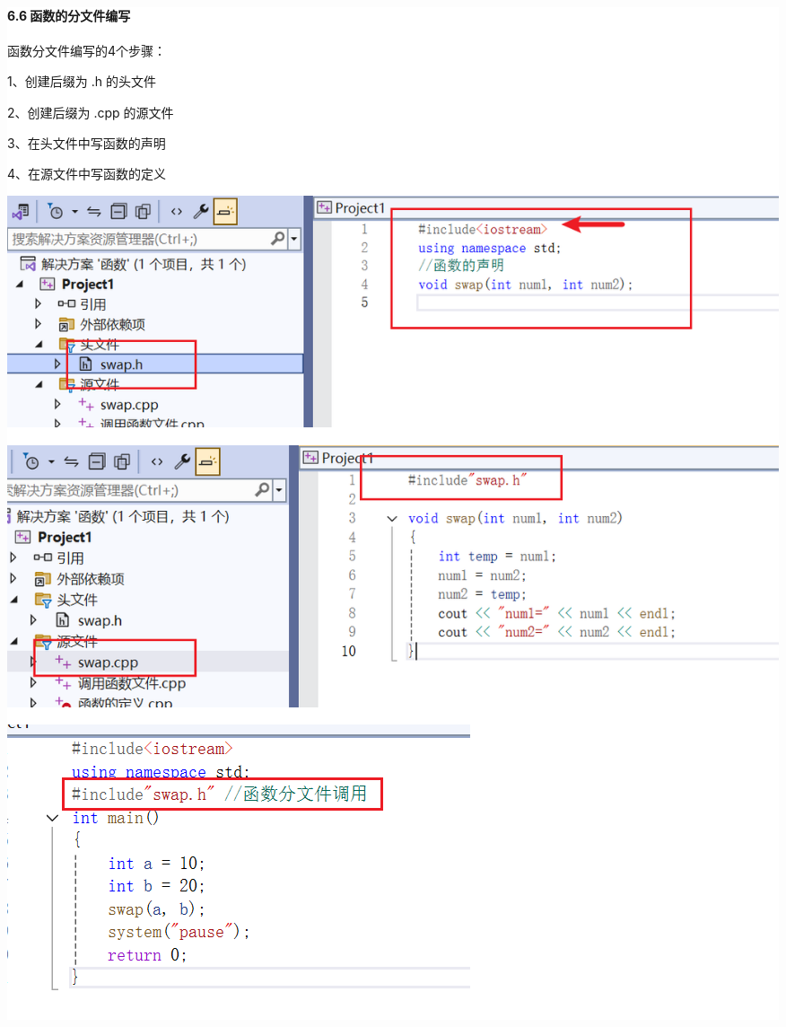 #### 6.6 函数的分文件编写

函数分文件编写的4个步骤：

1、创建后缀为 .h 的头文件

2、创建后缀为 .cpp 的源文件

3、在头文件中写函数的声明

4、在源文件中写函数的定义

![image-20250127104847056](./images/image-20250127104847056.png)

![image-20250127104914663](./images/image-20250127104914663.png)

![image-20250127104934176](./images/image-20250127104934176.png)
